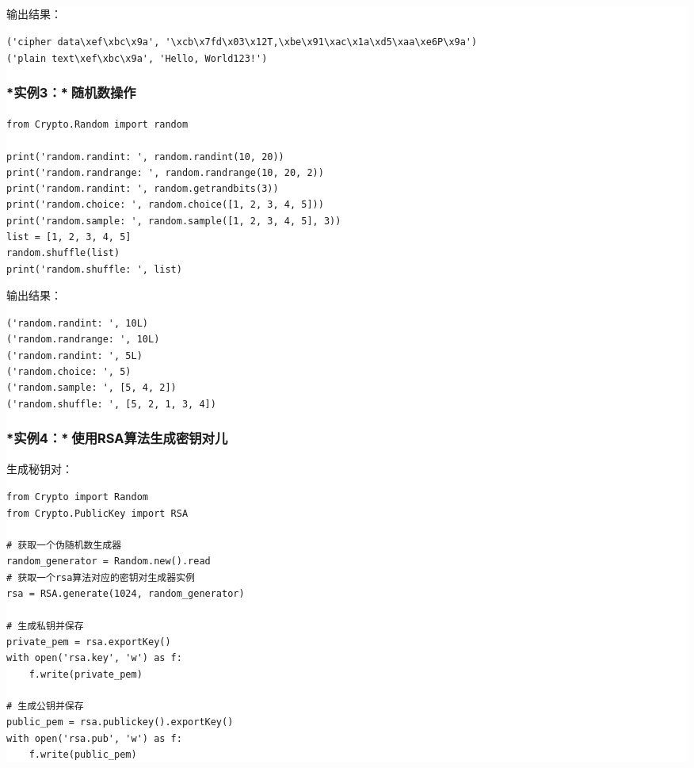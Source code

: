 输出结果：

```
('cipher data\xef\xbc\x9a', '\xcb\x7fd\x03\x12T,\xbe\x91\xac\x1a\xd5\xaa\xe6P\x9a')
('plain text\xef\xbc\x9a', 'Hello, World123!')
```

### **\*实例3：*** 随机数操作

```
from Crypto.Random import random

print('random.randint: ', random.randint(10, 20))
print('random.randrange: ', random.randrange(10, 20, 2))
print('random.randint: ', random.getrandbits(3))
print('random.choice: ', random.choice([1, 2, 3, 4, 5]))
print('random.sample: ', random.sample([1, 2, 3, 4, 5], 3))
list = [1, 2, 3, 4, 5]
random.shuffle(list)
print('random.shuffle: ', list)
```

输出结果：

```
('random.randint: ', 10L)
('random.randrange: ', 10L)
('random.randint: ', 5L)
('random.choice: ', 5)
('random.sample: ', [5, 4, 2])
('random.shuffle: ', [5, 2, 1, 3, 4])
```

### **\*实例4：*** 使用RSA算法生成密钥对儿

生成秘钥对：

```
from Crypto import Random
from Crypto.PublicKey import RSA

# 获取一个伪随机数生成器
random_generator = Random.new().read
# 获取一个rsa算法对应的密钥对生成器实例
rsa = RSA.generate(1024, random_generator)

# 生成私钥并保存
private_pem = rsa.exportKey()
with open('rsa.key', 'w') as f:
    f.write(private_pem)

# 生成公钥并保存
public_pem = rsa.publickey().exportKey()
with open('rsa.pub', 'w') as f:
    f.write(public_pem)
```
